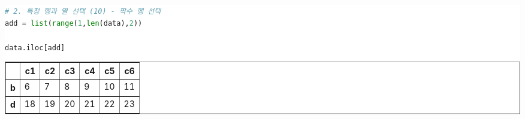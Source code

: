 </table>
</div>




```python
# 2. 특정 행과 열 선택 (10) - 짝수 행 선택
add = list(range(1,len(data),2))

data.iloc[add]
```




<div>
<style scoped>
    .dataframe tbody tr th:only-of-type {
        vertical-align: middle;
    }

    .dataframe tbody tr th {
        vertical-align: top;
    }

    .dataframe thead th {
        text-align: right;
    }
</style>
<table border="1" class="dataframe">
  <thead>
    <tr style="text-align: right;">
      <th></th>
      <th>c1</th>
      <th>c2</th>
      <th>c3</th>
      <th>c4</th>
      <th>c5</th>
      <th>c6</th>
    </tr>
  </thead>
  <tbody>
    <tr>
      <th>b</th>
      <td>6</td>
      <td>7</td>
      <td>8</td>
      <td>9</td>
      <td>10</td>
      <td>11</td>
    </tr>
    <tr>
      <th>d</th>
      <td>18</td>
      <td>19</td>
      <td>20</td>
      <td>21</td>
      <td>22</td>
      <td>23</td>
    </tr>
  </tbody>
</table>
</div>


